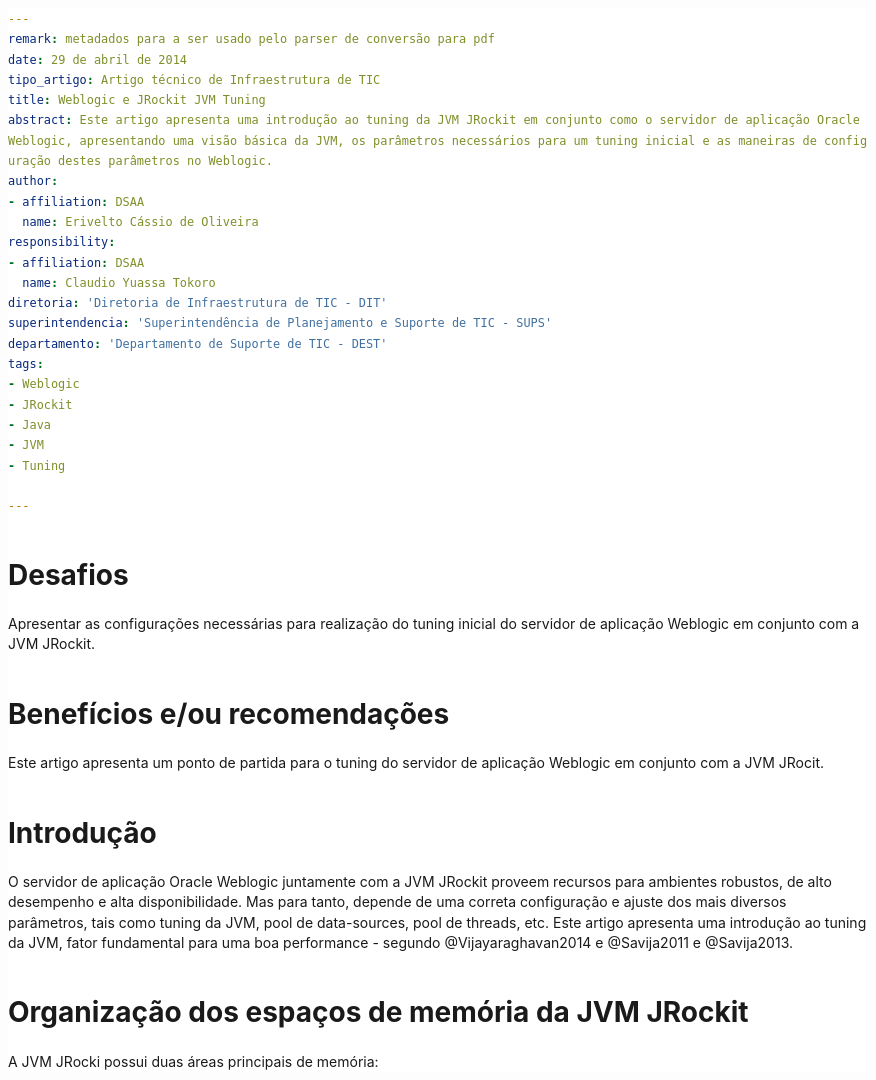 ```yaml
---
remark: metadados para a ser usado pelo parser de conversão para pdf
date: 29 de abril de 2014
tipo_artigo: Artigo técnico de Infraestrutura de TIC
title: Weblogic e JRockit JVM Tuning
abstract: Este artigo apresenta uma introdução ao tuning da JVM JRockit em conjunto como o servidor de aplicação Oracle Weblogic, apresentando uma visão básica da JVM, os parâmetros necessários para um tuning inicial e as maneiras de configuração destes parâmetros no Weblogic.
author:
- affiliation: DSAA
  name: Erivelto Cássio de Oliveira
responsibility:
- affiliation: DSAA
  name: Claudio Yuassa Tokoro
diretoria: 'Diretoria de Infraestrutura de TIC - DIT'
superintendencia: 'Superintendência de Planejamento e Suporte de TIC - SUPS'
departamento: 'Departamento de Suporte de TIC - DEST'
tags:
- Weblogic
- JRockit
- Java
- JVM
- Tuning

---
```


Desafios
========

Apresentar as configurações necessárias para realização do tuning inicial do servidor de aplicação Weblogic em conjunto com a JVM JRockit.

Benefícios e/ou recomendações
=============================

Este artigo apresenta um ponto de partida para o tuning do servidor de aplicação Weblogic em conjunto com a JVM JRocit.

Introdução
==========

O servidor de aplicação Oracle Weblogic juntamente com a JVM JRockit proveem recursos para ambientes robustos, de alto desempenho e alta disponibilidade. Mas para tanto, depende de uma correta configuração e ajuste dos mais diversos parâmetros, tais como tuning da JVM, pool de data-sources, pool de threads, etc. Este artigo apresenta uma introdução ao tuning da JVM, fator fundamental para uma boa performance - segundo @Vijayaraghavan2014 e @Savija2011 e @Savija2013.


Organização dos espaços de memória da JVM JRockit
=================================================

A JVM JRocki possui duas áreas principais de memória:

